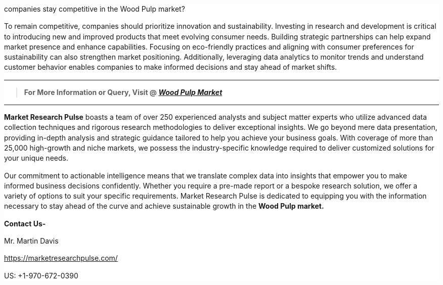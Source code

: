 companies stay competitive in the Wood Pulp market?</strong></p><p>To remain competitive, companies should prioritize innovation and sustainability. Investing in research and development is critical to introducing new and improved products that meet evolving consumer needs. Building strategic partnerships can help expand market presence and enhance capabilities. Focusing on eco-friendly practices and aligning with consumer preferences for sustainability can also strengthen market positioning. Additionally, leveraging data analytics to monitor trends and understand customer behavior enables companies to make informed decisions and stay ahead of market shifts.</p><hr /><blockquote><p><strong>For More Information or Query, Visit @&nbsp;<em><a href="https://marketresearchpulse.com/report/50619/wood-pulp-market?utm_source=Linkedin&utm_medium=021">Wood Pulp Market</a></em></strong></p></blockquote><hr /><p><strong>Market Research Pulse</strong> boasts a team of over 250 experienced analysts and subject matter experts who utilize advanced data collection techniques and rigorous research methodologies to deliver exceptional insights. We go beyond mere data presentation, providing in-depth analysis and strategic guidance tailored to help you achieve your business goals. With coverage of more than 25,000 high-growth and niche markets, we possess the industry-specific knowledge required to deliver customized solutions for your unique needs.</p><p>Our commitment to actionable intelligence means that we translate complex data into insights that empower you to make informed business decisions confidently. Whether you require a pre-made report or a bespoke research solution, we offer a variety of options to suit your specific requirements. Market Research Pulse is dedicated to equipping you with the information necessary to stay ahead of the curve and achieve sustainable growth in the <strong>Wood Pulp market.</strong></p><p><strong>Contact Us-</strong></p><p>Mr. Martin Davis</p><p>https://marketresearchpulse.com/</p><p>US: +1-970-672-0390</p>
